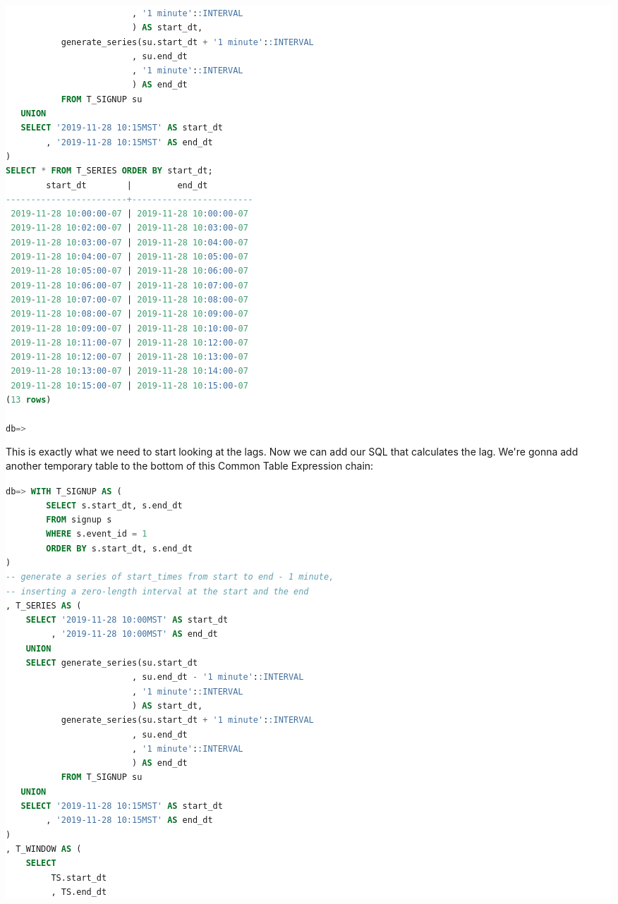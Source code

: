 ```sql
                         , '1 minute'::INTERVAL
                         ) AS start_dt, 
           generate_series(su.start_dt + '1 minute'::INTERVAL
                         , su.end_dt 
                         , '1 minute'::INTERVAL
                         ) AS end_dt
           FROM T_SIGNUP su
   UNION 
   SELECT '2019-11-28 10:15MST' AS start_dt
        , '2019-11-28 10:15MST' AS end_dt
)
SELECT * FROM T_SERIES ORDER BY start_dt;
        start_dt        |         end_dt         
------------------------+------------------------
 2019-11-28 10:00:00-07 | 2019-11-28 10:00:00-07
 2019-11-28 10:02:00-07 | 2019-11-28 10:03:00-07
 2019-11-28 10:03:00-07 | 2019-11-28 10:04:00-07
 2019-11-28 10:04:00-07 | 2019-11-28 10:05:00-07
 2019-11-28 10:05:00-07 | 2019-11-28 10:06:00-07
 2019-11-28 10:06:00-07 | 2019-11-28 10:07:00-07
 2019-11-28 10:07:00-07 | 2019-11-28 10:08:00-07
 2019-11-28 10:08:00-07 | 2019-11-28 10:09:00-07
 2019-11-28 10:09:00-07 | 2019-11-28 10:10:00-07
 2019-11-28 10:11:00-07 | 2019-11-28 10:12:00-07
 2019-11-28 10:12:00-07 | 2019-11-28 10:13:00-07
 2019-11-28 10:13:00-07 | 2019-11-28 10:14:00-07
 2019-11-28 10:15:00-07 | 2019-11-28 10:15:00-07
(13 rows)

db=>
```
This is exactly what we need to start looking at the lags. Now we can add our SQL that calculates the lag. We're gonna add another temporary table to the bottom of this Common Table Expression chain:

```sql
db=> WITH T_SIGNUP AS (
        SELECT s.start_dt, s.end_dt 
        FROM signup s
        WHERE s.event_id = 1
        ORDER BY s.start_dt, s.end_dt
)
-- generate a series of start_times from start to end - 1 minute,
-- inserting a zero-length interval at the start and the end
, T_SERIES AS (
    SELECT '2019-11-28 10:00MST' AS start_dt
         , '2019-11-28 10:00MST' AS end_dt
    UNION
    SELECT generate_series(su.start_dt
                         , su.end_dt - '1 minute'::INTERVAL
                         , '1 minute'::INTERVAL
                         ) AS start_dt, 
           generate_series(su.start_dt + '1 minute'::INTERVAL
                         , su.end_dt 
                         , '1 minute'::INTERVAL
                         ) AS end_dt
           FROM T_SIGNUP su
   UNION 
   SELECT '2019-11-28 10:15MST' AS start_dt
        , '2019-11-28 10:15MST' AS end_dt
)
, T_WINDOW AS (
    SELECT 
         TS.start_dt
         , TS.end_dt
```